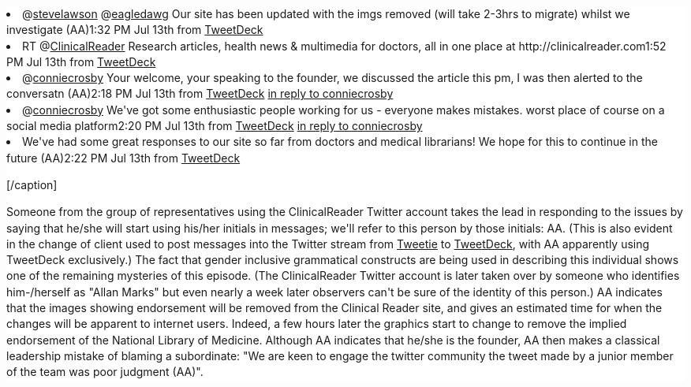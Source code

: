<li class="tentry status u-amarks7" id="status_2619997350"><span class="status-body"><span class="entry-content">@<a href="http://twitter.com/stevelawson" title="http://twitter.com/stevelawson">stevelawson</a> @<a href="http://twitter.com/eagledawg" title="http://twitter.com/eagledawg">eagledawg</a>  Our site has been updated with the  imgs removed (will take 2-3hrs to migrate) whilst  we investigate (AA)</span><span class="meta entry-meta"><span class="removed_link" title="http://twitter.com/allan_marks/status/2619997350"><span class="published">1:32 PM Jul 13th</span></span> <span>from <a href="http://www.tweetdeck.com/" title="http://www.tweetdeck.com/">TweetDeck</a></span> </span></span></li>
<li class="tentry status u-amarks7" id="status_2620296269"><span class="status-body"><span class="entry-content">RT @<a href="http://twitter.com/ClinicalReader" title="Twitter / ?">ClinicalReader</a> Research articles, health news &amp; multimedia for doctors, all in one place at <span class="removed_link" title="http://clinicalreader.com">http://clinicalreader.com</span></span><span class="meta entry-meta"><span class="removed_link" title="http://twitter.com/allan_marks/status/2620296269"><span class="published">1:52 PM Jul 13th</span></span> <span>from <a href="http://www.tweetdeck.com/" title="http://www.tweetdeck.com/">TweetDeck</a></span> </span></span></li>
<li class="tentry status u-amarks7" id="status_2620688937"><span class="status-body"><span class="entry-content">@<a href="http://twitter.com/conniecrosby" title="http://twitter.com/conniecrosby">conniecrosby</a>  Your welcome, your speaking to the founder, we discussed the article  this pm, I was  then alerted  to the conversatn (AA)</span><span class="meta entry-meta"><span class="removed_link" title="http://twitter.com/allan_marks/status/2620688937"><span class="published">2:18 PM Jul 13th</span></span> <span>from <a href="http://www.tweetdeck.com/" title="http://www.tweetdeck.com/">TweetDeck</a></span> <a href="http://twitter.com/conniecrosby/status/2620620903" title="http://twitter.com/conniecrosby/status/2620620903">in reply to conniecrosby</a></span></span></li>
<li class="tentry status u-amarks7" id="status_2620719698"><span class="status-body"><span class="entry-content">@<a href="http://twitter.com/conniecrosby" title="http://twitter.com/conniecrosby">conniecrosby</a> We've got some enthusiastic people working for us - everyone makes mistakes. worst place of course on a social media platform</span><span class="meta entry-meta"><span class="removed_link" title="http://twitter.com/allan_marks/status/2620719698"><span class="published">2:20 PM Jul 13th</span></span> <span>from <a href="http://www.tweetdeck.com/" title="http://www.tweetdeck.com/">TweetDeck</a></span> <a href="http://twitter.com/conniecrosby/status/2620620903" title="http://twitter.com/conniecrosby/status/2620620903">in reply to conniecrosby</a></span></span></li>
<li class="tentry status u-amarks7" id="status_2620751077"><span class="status-body"><span class="entry-content">We've had some great responses to our site so far from doctors and medical librarians! We hope for this to continue in the future (AA)</span><span class="meta entry-meta"><span class="removed_link" title="http://twitter.com/allan_marks/status/2620751077"><span class="published">2:22 PM Jul 13th</span></span> <span>from <a href="http://www.tweetdeck.com/" title="http://www.tweetdeck.com/">TweetDeck</a></span> </span></span></li>
</ol>
<p>[/caption]</p>
<p>Someone from the group of representatives using the ClinicalReader Twitter account takes the lead in responding to the issues by saying that he/she will start using his/her initials in messages; we'll refer to this person by those initials: AA.  (This is also evident in the change of client used to post messages into the Twitter stream from <a href="http://www.atebits.com/" title="atebits">Tweetie</a> to <a href="http://www.tweetdeck.com/" title="http://www.tweetdeck.com/">TweetDeck</a>, with AA apparently using TweetDeck exclusively.)  The fact that gender inclusive grammatical constructs are being used in describing this individual shows one of the remaining mysteries of this episode.  (The ClinicalReader Twitter account is later taken over by someone who identifies him-/herself as "Allan Marks" but even nearly a week later observers can't be sure of the identity of this person.)  AA indicates that the images showing endorsement will be removed from the Clinical Reader site, and gives an estimated time for when the changes will be apparent to internet users.  Indeed, a few hours later the graphics start to change to remove the implied endorsement of the National Library of Medicine.  Although AA indicates that he/she is the founder, AA then makes a classical leadership mistake of blaming a subordinate:  "We are keen to engage the twitter community the tweet made by a junior member of the team was poor judgment (AA)".</p>